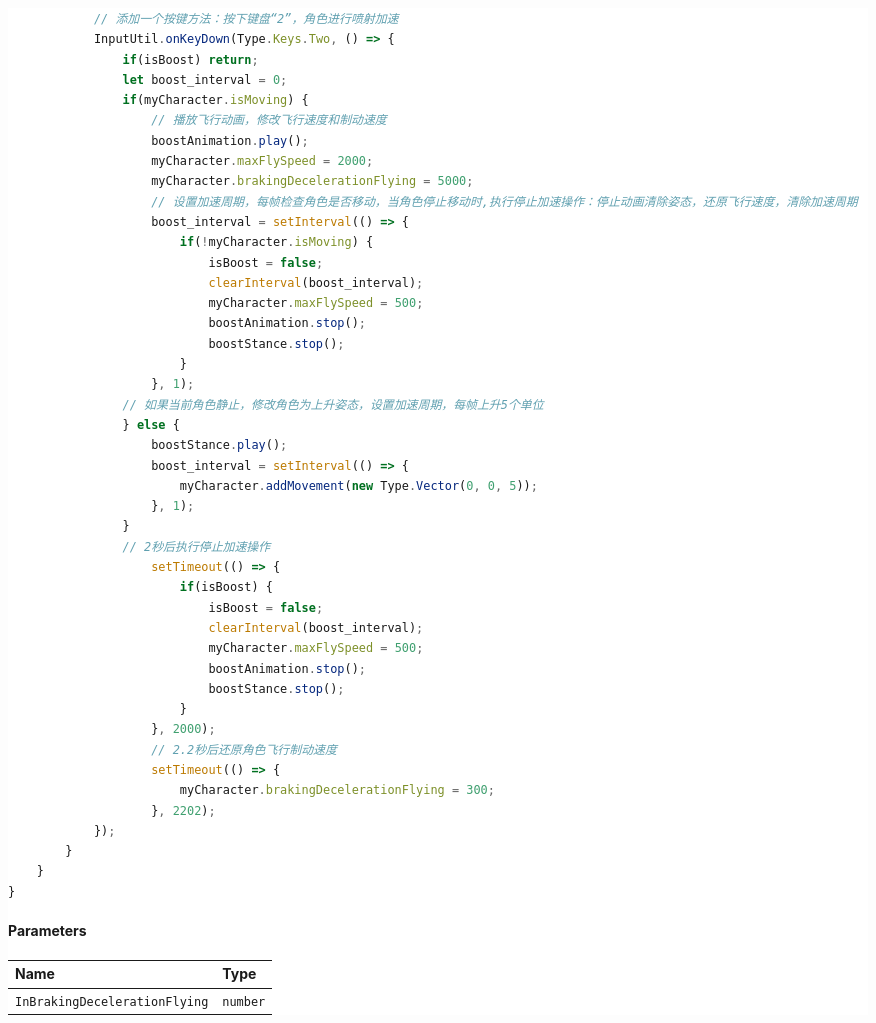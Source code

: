 ```ts
            // 添加一个按键方法：按下键盘“2”，角色进行喷射加速
            InputUtil.onKeyDown(Type.Keys.Two, () => {
                if(isBoost) return;
                let boost_interval = 0;
                if(myCharacter.isMoving) {
                    // 播放飞行动画，修改飞行速度和制动速度
                    boostAnimation.play();
                    myCharacter.maxFlySpeed = 2000;
                    myCharacter.brakingDecelerationFlying = 5000;
                    // 设置加速周期，每帧检查角色是否移动，当角色停止移动时,执行停止加速操作：停止动画清除姿态，还原飞行速度，清除加速周期
                    boost_interval = setInterval(() => {
                        if(!myCharacter.isMoving) {
                            isBoost = false;
                            clearInterval(boost_interval);
                            myCharacter.maxFlySpeed = 500;
                            boostAnimation.stop();
                            boostStance.stop();
                        }
                    }, 1);
                // 如果当前角色静止，修改角色为上升姿态，设置加速周期，每帧上升5个单位
                } else {
                    boostStance.play();
                    boost_interval = setInterval(() => {
                        myCharacter.addMovement(new Type.Vector(0, 0, 5));
                    }, 1);
                }
                // 2秒后执行停止加速操作
                    setTimeout(() => {
                        if(isBoost) {
                            isBoost = false;
                            clearInterval(boost_interval);
                            myCharacter.maxFlySpeed = 500;
                            boostAnimation.stop();
                            boostStance.stop();
                        }
                    }, 2000);
                    // 2.2秒后还原角色飞行制动速度
                    setTimeout(() => {
                        myCharacter.brakingDecelerationFlying = 300;
                    }, 2202);
            });
        }
    }
}
```

#### Parameters

| Name | Type |
| :------ | :------ |
| `InBrakingDecelerationFlying` | `number` |
